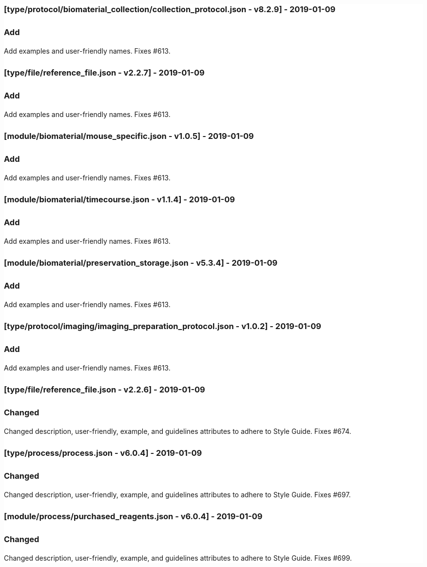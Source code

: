 ### [type/protocol/biomaterial_collection/collection_protocol.json - v8.2.9] - 2019-01-09
### Add
Add examples and user-friendly names. Fixes #613.

### [type/file/reference_file.json - v2.2.7] - 2019-01-09
### Add
Add examples and user-friendly names. Fixes #613.

### [module/biomaterial/mouse_specific.json - v1.0.5] - 2019-01-09
### Add
Add examples and user-friendly names. Fixes #613.

### [module/biomaterial/timecourse.json - v1.1.4] - 2019-01-09
### Add
Add examples and user-friendly names. Fixes #613.

### [module/biomaterial/preservation_storage.json - v5.3.4] - 2019-01-09
### Add
Add examples and user-friendly names. Fixes #613.

### [type/protocol/imaging/imaging_preparation_protocol.json - v1.0.2] - 2019-01-09
### Add
Add examples and user-friendly names. Fixes #613.

### [type/file/reference_file.json - v2.2.6] - 2019-01-09
### Changed
Changed description, user-friendly, example, and guidelines attributes to adhere to Style Guide. Fixes #674.

### [type/process/process.json - v6.0.4] - 2019-01-09
### Changed
Changed description, user-friendly, example, and guidelines attributes to adhere to Style Guide. Fixes #697.

### [module/process/purchased_reagents.json - v6.0.4] - 2019-01-09
### Changed
Changed description, user-friendly, example, and guidelines attributes to adhere to Style Guide. Fixes #699.
